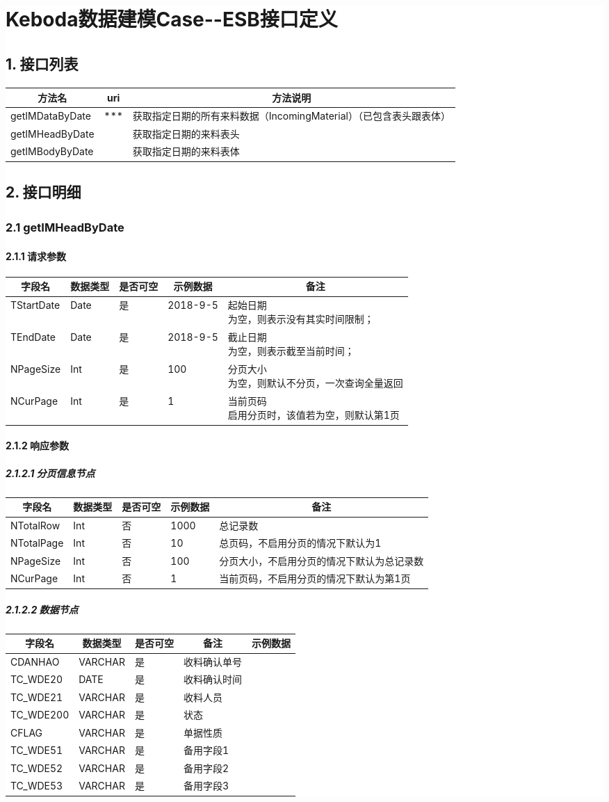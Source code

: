 # Keboda数据建模Case--ESB接口定义

## 1. 接口列表

| 方法名          | uri  | 方法说明                                                     |
| --------------- | ---- | ------------------------------------------------------------ |
| getIMDataByDate | ***  | 获取指定日期的所有来料数据（IncomingMaterial）（已包含表头跟表体） |
| getIMHeadByDate |      | 获取指定日期的来料表头                                       |
| getIMBodyByDate |      | 获取指定日期的来料表体                                       |



## 2. 接口明细

### 2.1 getIMHeadByDate

#### 2.1.1 请求参数

| 字段名     | 数据类型 | 是否可空 | 示例数据 | 备注                                               |
| ---------- | -------- | -------- | -------- | -------------------------------------------------- |
| TStartDate | Date     | 是       | 2018-9-5 | 起始日期<br />为空，则表示没有其实时间限制；       |
| TEndDate   | Date     | 是       | 2018-9-5 | 截止日期<br />为空，则表示截至当前时间；           |
| NPageSize  | Int      | 是       | 100      | 分页大小<br />为空，则默认不分页，一次查询全量返回 |
| NCurPage   | Int      | 是       | 1        | 当前页码<br />启用分页时，该值若为空，则默认第1页  |

#### 2.1.2 响应参数

##### 2.1.2.1 分页信息节点

| 字段名     | 数据类型 | 是否可空 | 示例数据 | 备注                                       |
| ---------- | -------- | -------- | -------- | ------------------------------------------ |
| NTotalRow  | Int      | 否       | 1000     | 总记录数                                   |
| NTotalPage | Int      | 否       | 10       | 总页码，不启用分页的情况下默认为1          |
| NPageSize  | Int      | 否       | 100      | 分页大小，不启用分页的情况下默认为总记录数 |
| NCurPage   | Int      | 否       | 1        | 当前页码，不启用分页的情况下默认为第1页    |

#### 

##### 2.1.2.2 数据节点

| 字段名    | 数据类型 | 是否可空 | 备注         | 示例数据 |
| --------- | -------- | -------- | ------------ | -------- |
| CDANHAO   | VARCHAR  | 是       | 收料确认单号 |          |
| TC_WDE20  | DATE     | 是       | 收料确认时间 |          |
| TC_WDE21  | VARCHAR  | 是       | 收料人员     |          |
| TC_WDE200 | VARCHAR  | 是       | 状态         |          |
| CFLAG     | VARCHAR  | 是       | 单据性质     |          |
| TC_WDE51  | VARCHAR  | 是       | 备用字段1    |          |
| TC_WDE52  | VARCHAR  | 是       | 备用字段2    |          |
| TC_WDE53  | VARCHAR  | 是       | 备用字段3    |          |
